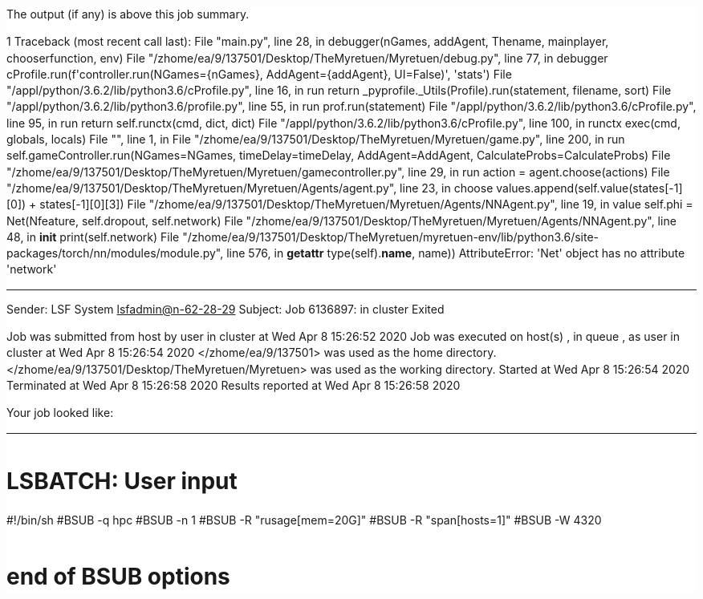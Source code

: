 The output (if any) is above this job summary.

1
Traceback (most recent call last):
  File "main.py", line 28, in <module>
    debugger(nGames, addAgent, Thename, mainplayer, chooserfunction, env)
  File "/zhome/ea/9/137501/Desktop/TheMyretuen/Myretuen/debug.py", line 77, in debugger
    cProfile.run(f'controller.run(NGames={nGames}, AddAgent={addAgent}, UI=False)', 'stats')
  File "/appl/python/3.6.2/lib/python3.6/cProfile.py", line 16, in run
    return _pyprofile._Utils(Profile).run(statement, filename, sort)
  File "/appl/python/3.6.2/lib/python3.6/profile.py", line 55, in run
    prof.run(statement)
  File "/appl/python/3.6.2/lib/python3.6/cProfile.py", line 95, in run
    return self.runctx(cmd, dict, dict)
  File "/appl/python/3.6.2/lib/python3.6/cProfile.py", line 100, in runctx
    exec(cmd, globals, locals)
  File "<string>", line 1, in <module>
  File "/zhome/ea/9/137501/Desktop/TheMyretuen/Myretuen/game.py", line 200, in run
    self.gameController.run(NGames=NGames, timeDelay=timeDelay, AddAgent=AddAgent, CalculateProbs=CalculateProbs)
  File "/zhome/ea/9/137501/Desktop/TheMyretuen/Myretuen/gamecontroller.py", line 29, in run
    action = agent.choose(actions)
  File "/zhome/ea/9/137501/Desktop/TheMyretuen/Myretuen/Agents/agent.py", line 23, in choose
    values.append(self.value(states[-1][0]) + states[-1][0][3])
  File "/zhome/ea/9/137501/Desktop/TheMyretuen/Myretuen/Agents/NNAgent.py", line 19, in value
    self.phi = Net(Nfeature, self.dropout, self.network)
  File "/zhome/ea/9/137501/Desktop/TheMyretuen/Myretuen/Agents/NNAgent.py", line 48, in __init__
    print(self.network)
  File "/zhome/ea/9/137501/Desktop/TheMyretuen/myretuen-env/lib/python3.6/site-packages/torch/nn/modules/module.py", line 576, in __getattr__
    type(self).__name__, name))
AttributeError: 'Net' object has no attribute 'network'

------------------------------------------------------------
Sender: LSF System <lsfadmin@n-62-28-29>
Subject: Job 6136897: <NNAgent2HistoryLength80> in cluster <dcc> Exited

Job <NNAgent2HistoryLength80> was submitted from host <n-62-30-3> by user <s183914> in cluster <dcc> at Wed Apr  8 15:26:52 2020
Job was executed on host(s) <n-62-28-29>, in queue <hpc>, as user <s183914> in cluster <dcc> at Wed Apr  8 15:26:54 2020
</zhome/ea/9/137501> was used as the home directory.
</zhome/ea/9/137501/Desktop/TheMyretuen/Myretuen> was used as the working directory.
Started at Wed Apr  8 15:26:54 2020
Terminated at Wed Apr  8 15:26:58 2020
Results reported at Wed Apr  8 15:26:58 2020

Your job looked like:

------------------------------------------------------------
# LSBATCH: User input
#!/bin/sh
#BSUB -q hpc
#BSUB -n 1
#BSUB -R "rusage[mem=20G]"
#BSUB -R "span[hosts=1]"
#BSUB -W 4320
# end of BSUB options
